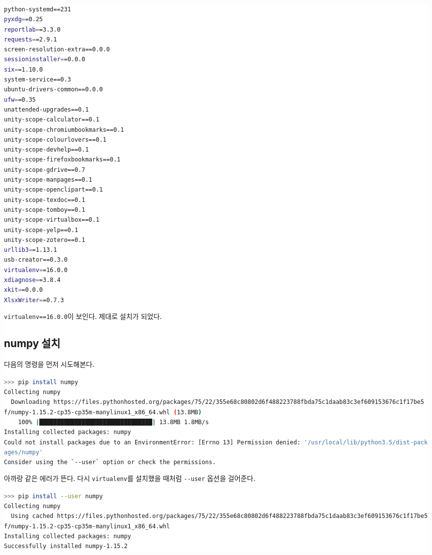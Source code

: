 ```bash
python-systemd==231
pyxdg==0.25
reportlab==3.3.0
requests==2.9.1
screen-resolution-extra==0.0.0
sessioninstaller==0.0.0
six==1.10.0
system-service==0.3
ubuntu-drivers-common==0.0.0
ufw==0.35
unattended-upgrades==0.1
unity-scope-calculator==0.1
unity-scope-chromiumbookmarks==0.1
unity-scope-colourlovers==0.1
unity-scope-devhelp==0.1
unity-scope-firefoxbookmarks==0.1
unity-scope-gdrive==0.7
unity-scope-manpages==0.1
unity-scope-openclipart==0.1
unity-scope-texdoc==0.1
unity-scope-tomboy==0.1
unity-scope-virtualbox==0.1
unity-scope-yelp==0.1
unity-scope-zotero==0.1
urllib3==1.13.1
usb-creator==0.3.0
virtualenv==16.0.0
xdiagnose==3.8.4
xkit==0.0.0
XlsxWriter==0.7.3
```

`virtualenv==16.0.0`이 보인다. 제대로 설치가 되었다.

## numpy 설치
다음의 명령을 먼저 시도해본다.

```bash
>>> pip install numpy
Collecting numpy
  Downloading https://files.pythonhosted.org/packages/75/22/355e68c80802d6f488223788fbda75c1daab83c3ef609153676c1f17be5f/numpy-1.15.2-cp35-cp35m-manylinux1_x86_64.whl (13.8MB)
    100% |████████████████████████████████| 13.8MB 1.8MB/s
Installing collected packages: numpy
Could not install packages due to an EnvironmentError: [Errno 13] Permission denied: '/usr/local/lib/python3.5/dist-packages/numpy'
Consider using the `--user` option or check the permissions.
```

아까랑 같은 에러가 뜬다. 다시 `virtualenv`를 설치했을 때처럼 `--user` 옵션을 걸어준다.

```bash
>>> pip install --user numpy
Collecting numpy
  Using cached https://files.pythonhosted.org/packages/75/22/355e68c80802d6f488223788fbda75c1daab83c3ef609153676c1f17be5f/numpy-1.15.2-cp35-cp35m-manylinux1_x86_64.whl
Installing collected packages: numpy
Successfully installed numpy-1.15.2
```
